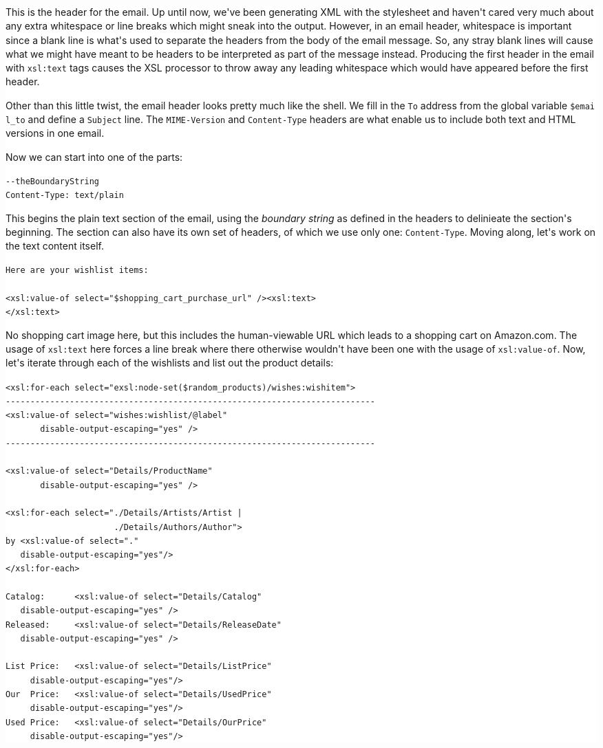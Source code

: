 This is the header for the email.  Up until now, we've been generating XML with the stylesheet and haven't cared very much about any extra whitespace or line breaks which might sneak into the output.  However, in an email header, whitespace is important since a blank line is what's used to separate the headers from the body of the email message.  So, any stray blank lines will cause what we might have meant to be headers to be interpreted as part of the message instead.  Producing the first header in the email with `xsl:text` tags causes the XSL processor to throw away any leading whitespace which would have appeared before the first header.

Other than this little twist, the email header looks pretty much like the shell.  We fill in the `To` address from the global variable `$email_to` and define a `Subject` line.  The `MIME-Version` and `Content-Type` headers are what enable us to include both text and HTML versions in one email.

Now we can start into one of the parts:

    --theBoundaryString
    Content-Type: text/plain

This begins the plain text section of the email, using the *boundary string* as defined in the headers to delinieate the section's beginning.  The section can also have its own set of headers, of which we use only one: `Content-Type`.  Moving along, let's work on the text content itself.

    Here are your wishlist items:

    <xsl:value-of select="$shopping_cart_purchase_url" /><xsl:text>
    </xsl:text>

No shopping cart image here, but this includes the human-viewable URL which leads to a shopping cart on Amazon.com.  The usage of `xsl:text` here forces a line break where there otherwise wouldn't have been one with the usage of `xsl:value-of`.  Now, let's iterate through each of the wishlists and list out the product details:

    <xsl:for-each select="exsl:node-set($random_products)/wishes:wishitem">
    ---------------------------------------------------------------------------
    <xsl:value-of select="wishes:wishlist/@label" 
           disable-output-escaping="yes" />
    ---------------------------------------------------------------------------

    <xsl:value-of select="Details/ProductName" 
           disable-output-escaping="yes" />

    <xsl:for-each select="./Details/Artists/Artist | 
                          ./Details/Authors/Author">
    by <xsl:value-of select="."  
       disable-output-escaping="yes"/>
    </xsl:for-each>

    Catalog:      <xsl:value-of select="Details/Catalog" 
       disable-output-escaping="yes" />
    Released:     <xsl:value-of select="Details/ReleaseDate" 
       disable-output-escaping="yes" />

    List Price:   <xsl:value-of select="Details/ListPrice"  
         disable-output-escaping="yes"/> 
    Our  Price:   <xsl:value-of select="Details/UsedPrice"  
         disable-output-escaping="yes"/> 
    Used Price:   <xsl:value-of select="Details/OurPrice"  
         disable-output-escaping="yes"/> 
            